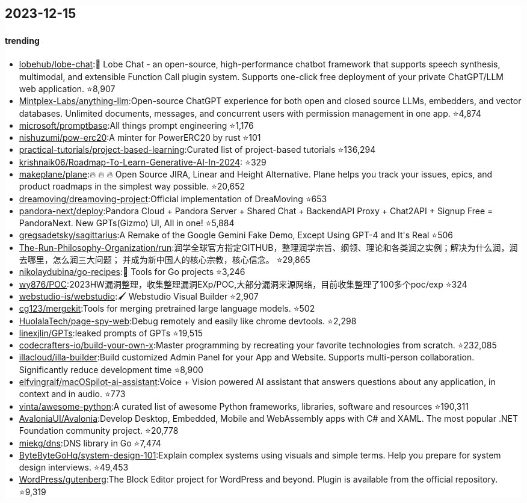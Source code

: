 ## 2023-12-15

#### trending
* [lobehub/lobe-chat](https://github.com/lobehub/lobe-chat):🤖 Lobe Chat - an open-source, high-performance chatbot framework that supports speech synthesis, multimodal, and extensible Function Call plugin system. Supports one-click free deployment of your private ChatGPT/LLM web application. ⭐8,907
* [Mintplex-Labs/anything-llm](https://github.com/Mintplex-Labs/anything-llm):Open-source ChatGPT experience for both open and closed source LLMs, embedders, and vector databases. Unlimited documents, messages, and concurrent users with permission management in one app. ⭐4,874
* [microsoft/promptbase](https://github.com/microsoft/promptbase):All things prompt engineering ⭐1,176
* [nishuzumi/pow-erc20](https://github.com/nishuzumi/pow-erc20):A minter for PowerERC20 by rust ⭐101
* [practical-tutorials/project-based-learning](https://github.com/practical-tutorials/project-based-learning):Curated list of project-based tutorials ⭐136,294
* [krishnaik06/Roadmap-To-Learn-Generative-AI-In-2024](https://github.com/krishnaik06/Roadmap-To-Learn-Generative-AI-In-2024): ⭐329
* [makeplane/plane](https://github.com/makeplane/plane):🔥 🔥 🔥 Open Source JIRA, Linear and Height Alternative. Plane helps you track your issues, epics, and product roadmaps in the simplest way possible. ⭐20,652
* [dreamoving/dreamoving-project](https://github.com/dreamoving/dreamoving-project):Official implementation of DreaMoving ⭐653
* [pandora-next/deploy](https://github.com/pandora-next/deploy):Pandora Cloud + Pandora Server + Shared Chat + BackendAPI Proxy + Chat2API + Signup Free = PandoraNext. New GPTs(Gizmo) UI, All in one! ⭐5,884
* [gregsadetsky/sagittarius](https://github.com/gregsadetsky/sagittarius):A Remake of the Google Gemini Fake Demo, Except Using GPT-4 and It's Real ⭐506
* [The-Run-Philosophy-Organization/run](https://github.com/The-Run-Philosophy-Organization/run):润学全球官方指定GITHUB，整理润学宗旨、纲领、理论和各类润之实例；解决为什么润，润去哪里，怎么润三大问题； 并成为新中国人的核心宗教，核心信念。 ⭐29,865
* [nikolaydubina/go-recipes](https://github.com/nikolaydubina/go-recipes):🦩 Tools for Go projects ⭐3,246
* [wy876/POC](https://github.com/wy876/POC):2023HW漏洞整理，收集整理漏洞EXp/POC,大部分漏洞来源网络，目前收集整理了100多个poc/exp ⭐324
* [webstudio-is/webstudio](https://github.com/webstudio-is/webstudio):🖌 Webstudio Visual Builder ⭐2,907
* [cg123/mergekit](https://github.com/cg123/mergekit):Tools for merging pretrained large language models. ⭐502
* [HuolalaTech/page-spy-web](https://github.com/HuolalaTech/page-spy-web):Debug remotely and easily like chrome devtools. ⭐2,298
* [linexjlin/GPTs](https://github.com/linexjlin/GPTs):leaked prompts of GPTs ⭐19,515
* [codecrafters-io/build-your-own-x](https://github.com/codecrafters-io/build-your-own-x):Master programming by recreating your favorite technologies from scratch. ⭐232,085
* [illacloud/illa-builder](https://github.com/illacloud/illa-builder):Build customized Admin Panel for your App and Website. Supports multi-person collaboration. Significantly reduce development time ⭐8,900
* [elfvingralf/macOSpilot-ai-assistant](https://github.com/elfvingralf/macOSpilot-ai-assistant):Voice + Vision powered AI assistant that answers questions about any application, in context and in audio. ⭐773
* [vinta/awesome-python](https://github.com/vinta/awesome-python):A curated list of awesome Python frameworks, libraries, software and resources ⭐190,311
* [AvaloniaUI/Avalonia](https://github.com/AvaloniaUI/Avalonia):Develop Desktop, Embedded, Mobile and WebAssembly apps with C# and XAML. The most popular .NET Foundation community project. ⭐20,778
* [miekg/dns](https://github.com/miekg/dns):DNS library in Go ⭐7,474
* [ByteByteGoHq/system-design-101](https://github.com/ByteByteGoHq/system-design-101):Explain complex systems using visuals and simple terms. Help you prepare for system design interviews. ⭐49,453
* [WordPress/gutenberg](https://github.com/WordPress/gutenberg):The Block Editor project for WordPress and beyond. Plugin is available from the official repository. ⭐9,319
